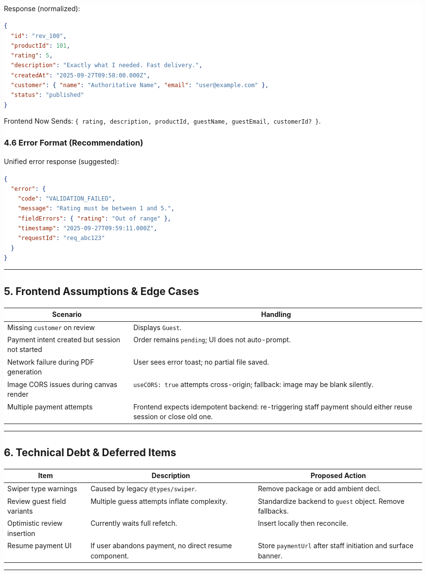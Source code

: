 Response (normalized):
```json
{
  "id": "rev_100",
  "productId": 101,
  "rating": 5,
  "description": "Exactly what I needed. Fast delivery.",
  "createdAt": "2025-09-27T09:58:00.000Z",
  "customer": { "name": "Authoritative Name", "email": "user@example.com" },
  "status": "published"
}
```

Frontend Now Sends: `{ rating, description, productId, guestName, guestEmail, customerId? }`.


### 4.6 Error Format (Recommendation)
Unified error response (suggested):
```json
{
  "error": {
    "code": "VALIDATION_FAILED",
    "message": "Rating must be between 1 and 5.",
    "fieldErrors": { "rating": "Out of range" },
    "timestamp": "2025-09-27T09:59:11.000Z",
    "requestId": "req_abc123"
  }
}
```

---
## 5. Frontend Assumptions & Edge Cases
| Scenario | Handling |
|----------|----------|
| Missing `customer` on review | Displays `Guest`. |
| Payment intent created but session not started | Order remains `pending`; UI does not auto-prompt. |
| Network failure during PDF generation | User sees error toast; no partial file saved. |
| Image CORS issues during canvas render | `useCORS: true` attempts cross-origin; fallback: image may be blank silently. |
| Multiple payment attempts | Frontend expects idempotent backend: re-triggering staff payment should either reuse session or close old one. |

---
## 6. Technical Debt & Deferred Items
| Item | Description | Proposed Action |
|------|-------------|-----------------|
| Swiper type warnings | Caused by legacy `@types/swiper`. | Remove package or add ambient decl. |
| Review guest field variants | Multiple guess attempts inflate complexity. | Standardize backend to `guest` object. Remove fallbacks. |
| Optimistic review insertion | Currently waits full refetch. | Insert locally then reconcile. |
| Resume payment UI | If user abandons payment, no direct resume component. | Store `paymentUrl` after staff initiation and surface banner. |

---